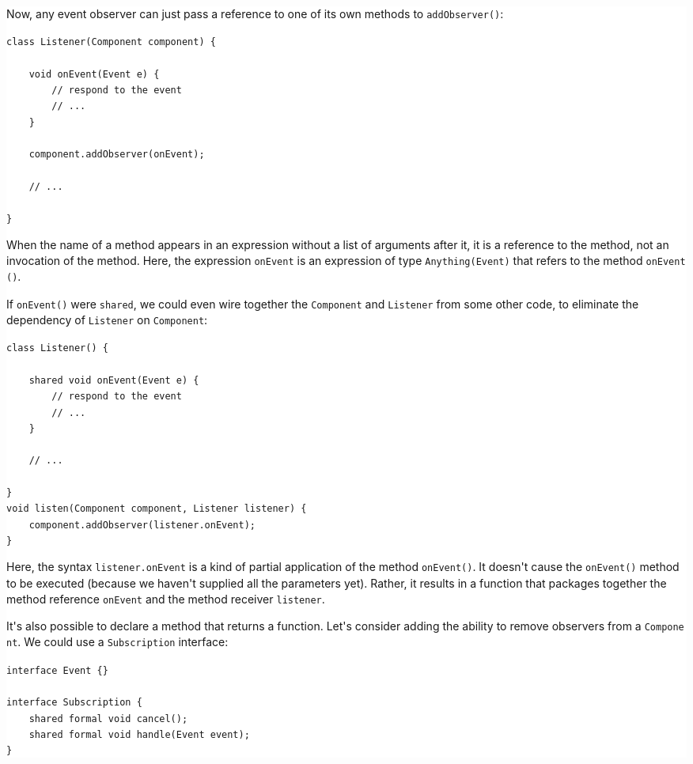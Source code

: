 Now, any event observer can just pass a reference to one of its own methods to 
`addObserver()`:



    class Listener(Component component) {
     
        void onEvent(Event e) {
            // respond to the event
            // ...
        }
         
        component.addObserver(onEvent);
         
        // ...
     
    }

When the name of a method appears in an expression without a list of arguments 
after it, it is a reference to the method, not an invocation of the method. 
Here, the expression `onEvent` is an expression of type `Anything(Event)` that 
refers to the method `onEvent()`.

If `onEvent()` were `shared`, we could even wire together the `Component` and 
`Listener` from some other code, to eliminate the dependency of `Listener` 
on `Component`:



    class Listener() {
     
        shared void onEvent(Event e) {
            // respond to the event
            // ...
        }
         
        // ...
     
    }
    void listen(Component component, Listener listener) {
        component.addObserver(listener.onEvent);
    }

Here, the syntax `listener.onEvent` is a kind of partial application of the 
method `onEvent()`. It doesn't cause the `onEvent()` method to be 
executed (because we haven't supplied all the parameters yet). Rather, it 
results in a function that packages together the method reference `onEvent` 
and the method receiver `listener`.

It's also possible to declare a method that returns a function. Let's 
consider adding the ability to remove observers from a `Component`. We could 
use a `Subscription` interface:

    interface Event {}
    
    interface Subscription {
        shared formal void cancel();
        shared formal void handle(Event event);
    }
    